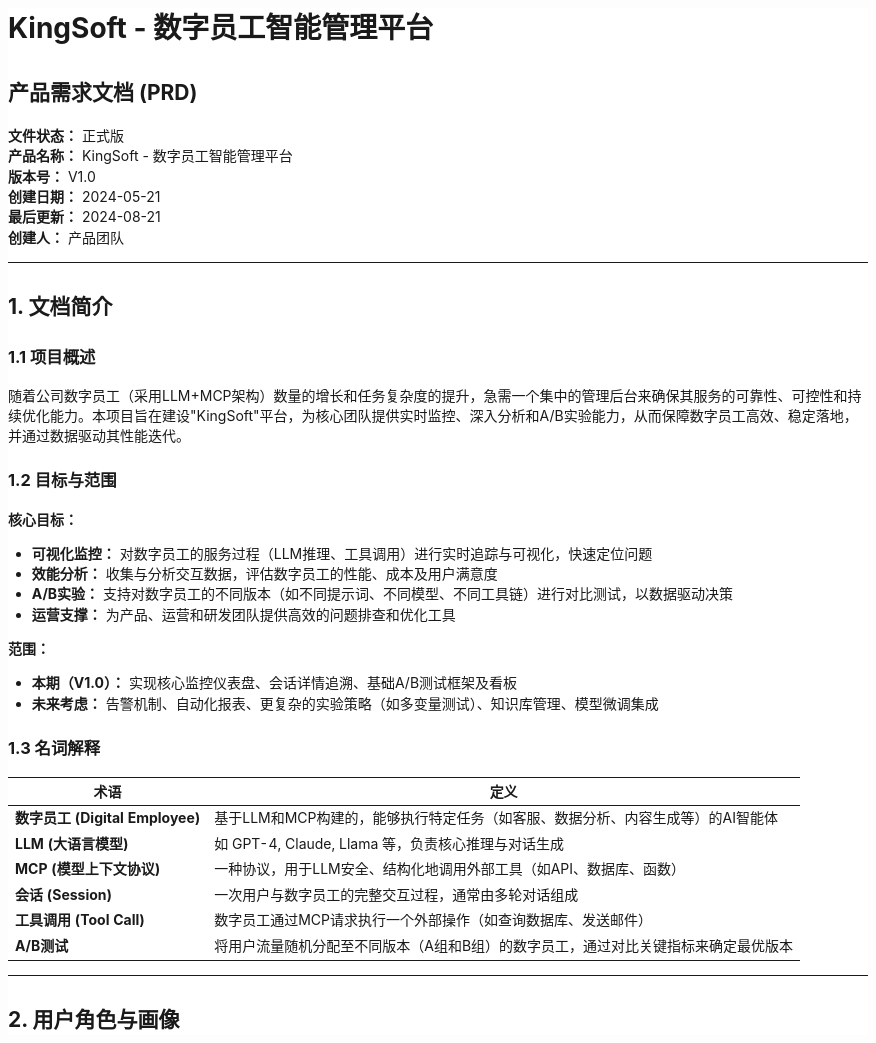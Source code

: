 # KingSoft - 数字员工智能管理平台
## 产品需求文档 (PRD)

**文件状态：** 正式版  
**产品名称：** KingSoft - 数字员工智能管理平台  
**版本号：** V1.0  
**创建日期：** 2024-05-21  
**最后更新：** 2024-08-21  
**创建人：** 产品团队  

---

## 1. 文档简介

### 1.1 项目概述

随着公司数字员工（采用LLM+MCP架构）数量的增长和任务复杂度的提升，急需一个集中的管理后台来确保其服务的可靠性、可控性和持续优化能力。本项目旨在建设"KingSoft"平台，为核心团队提供实时监控、深入分析和A/B实验能力，从而保障数字员工高效、稳定落地，并通过数据驱动其性能迭代。

### 1.2 目标与范围

**核心目标：**
- **可视化监控：** 对数字员工的服务过程（LLM推理、工具调用）进行实时追踪与可视化，快速定位问题
- **效能分析：** 收集与分析交互数据，评估数字员工的性能、成本及用户满意度
- **A/B实验：** 支持对数字员工的不同版本（如不同提示词、不同模型、不同工具链）进行对比测试，以数据驱动决策
- **运营支撑：** 为产品、运营和研发团队提供高效的问题排查和优化工具

**范围：**
- **本期（V1.0）：** 实现核心监控仪表盘、会话详情追溯、基础A/B测试框架及看板
- **未来考虑：** 告警机制、自动化报表、更复杂的实验策略（如多变量测试）、知识库管理、模型微调集成

### 1.3 名词解释

| 术语 | 定义 |
|-----|------|
| **数字员工 (Digital Employee)** | 基于LLM和MCP构建的，能够执行特定任务（如客服、数据分析、内容生成等）的AI智能体 |
| **LLM (大语言模型)** | 如 GPT-4, Claude, Llama 等，负责核心推理与对话生成 |
| **MCP (模型上下文协议)** | 一种协议，用于LLM安全、结构化地调用外部工具（如API、数据库、函数） |
| **会话 (Session)** | 一次用户与数字员工的完整交互过程，通常由多轮对话组成 |
| **工具调用 (Tool Call)** | 数字员工通过MCP请求执行一个外部操作（如查询数据库、发送邮件） |
| **A/B测试** | 将用户流量随机分配至不同版本（A组和B组）的数字员工，通过对比关键指标来确定最优版本 |

---

## 2. 用户角色与画像
